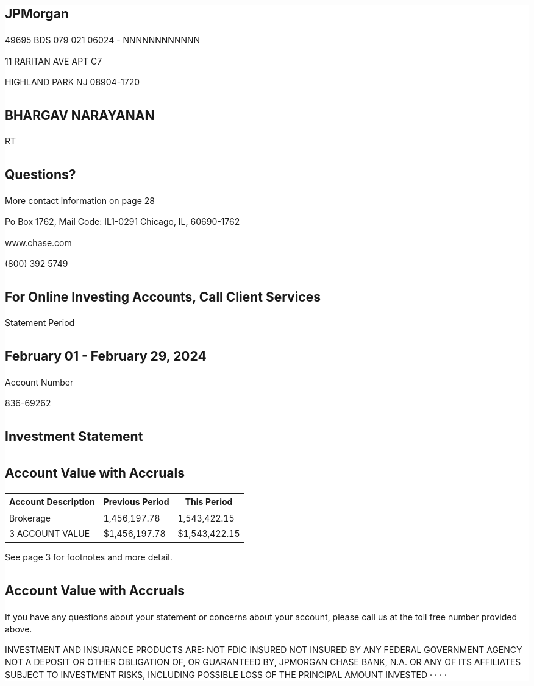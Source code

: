 

## JPMorgan

49695 BDS 079 021 06024 - NNNNNNNNNNNN

11 RARITAN AVE APT C7

HIGHLAND PARK NJ  08904-1720

## BHARGAV NARAYANAN

RT

## Questions?

More contact information on page 28

Po Box 1762, Mail Code: IL1-0291 Chicago, IL, 60690-1762

www.chase.com

(800) 392 5749

## For Online Investing  Accounts, Call Client Services

Statement Period

## February 01 - February 29, 2024

Account Number

836-69262

## Investment Statement

## Account Value with Accruals

| Account Description   | Previous Period   | This Period   |
|-----------------------|-------------------|---------------|
| Brokerage             | 1,456,197.78      | 1,543,422.15  |
| 3   ACCOUNT VALUE     | $1,456,197.78     | $1,543,422.15 |

See page 3 for footnotes and more detail.

## Account Value with Accruals

If you have any questions about your statement or concerns about your account, please call us at the toll free number provided above.



INVESTMENT AND INSURANCE PRODUCTS ARE:   NOT FDIC INSURED   NOT INSURED BY ANY FEDERAL GOVERNMENT AGENCY NOT A DEPOSIT OR OTHER OBLIGATION OF, OR GUARANTEED BY, JPMORGAN CHASE BANK, N.A. OR ANY OF ITS AFFILIATES SUBJECT TO INVESTMENT RISKS, INCLUDING POSSIBLE LOSS OF THE PRINCIPAL AMOUNT INVESTED · · · ·
